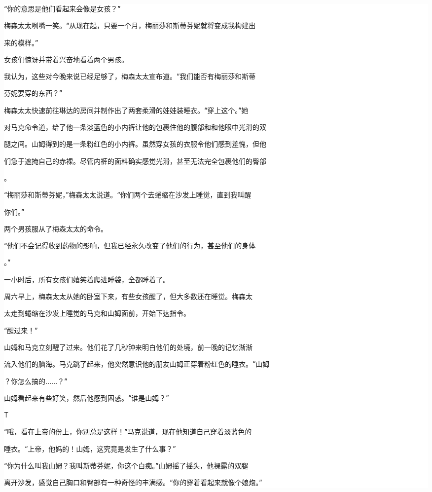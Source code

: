 “你的意思是他们看起来会像是女孩？”

梅森太太咧嘴一笑。“从现在起，只要一个月，梅丽莎和斯蒂芬妮就将变成我构建出

来的模样。”



女孩们惊讶并带着兴奋地看着两个男孩。



我认为，这些对今晚来说已经足够了，梅森太太宣布道。“我们能否有梅丽莎和斯蒂

芬妮要穿的东西？”



梅森太太快速前往琳达的房间并制作出了两套柔滑的娃娃装睡衣。“穿上这个。”她

对马克命令道，给了他一条淡蓝色的小内裤让他的包裹住他的腹部和和他眼中光滑的双

腿之间。山姆得到的是一条粉红色的小内裤。虽然穿女孩的衣服令他们感到羞愧，但他

们急于遮掩自己的赤裸。尽管内裤的面料确实感觉光滑，甚至无法完全包裹他们的臀部

。

“梅丽莎和斯蒂芬妮，”梅森太太说道。“你们两个去蜷缩在沙发上睡觉，直到我叫醒

你们。”



两个男孩服从了梅森太太的命令。

“他们不会记得收到药物的影响，但我已经永久改变了他们的行为，甚至他们的身体

。”

一小时后，所有女孩们嬉笑着爬进睡袋，全都睡着了。



周六早上，梅森太太从她的卧室下来，有些女孩醒了，但大多数还在睡觉。梅森太

太走到蜷缩在沙发上睡觉的马克和山姆面前，开始下达指令。

“醒过来！”



山姆和马克立刻醒了过来。他们花了几秒钟来明白他们的处境，前一晚的记忆渐渐

流入他们的脑海。马克跳了起来，他突然意识他的朋友山姆正穿着粉红色的睡衣。“山姆

？你怎么搞的……？”

山姆看起来有些好笑，然后他感到困惑。“谁是山姆？”

T

“哦，看在上帝的份上，你别总是这样！”马克说道，现在他知道自己穿着淡蓝色的

睡衣。“上帝，他妈的！山姆，这究竟是发生了什么事？”

“你为什么叫我山姆？我叫斯蒂芬妮，你这个白痴。”山姆摇了摇头，他裸露的双腿

离开沙发，感觉自己胸口和臀部有一种奇怪的丰满感。“你的穿着看起来就像个娘炮。”
